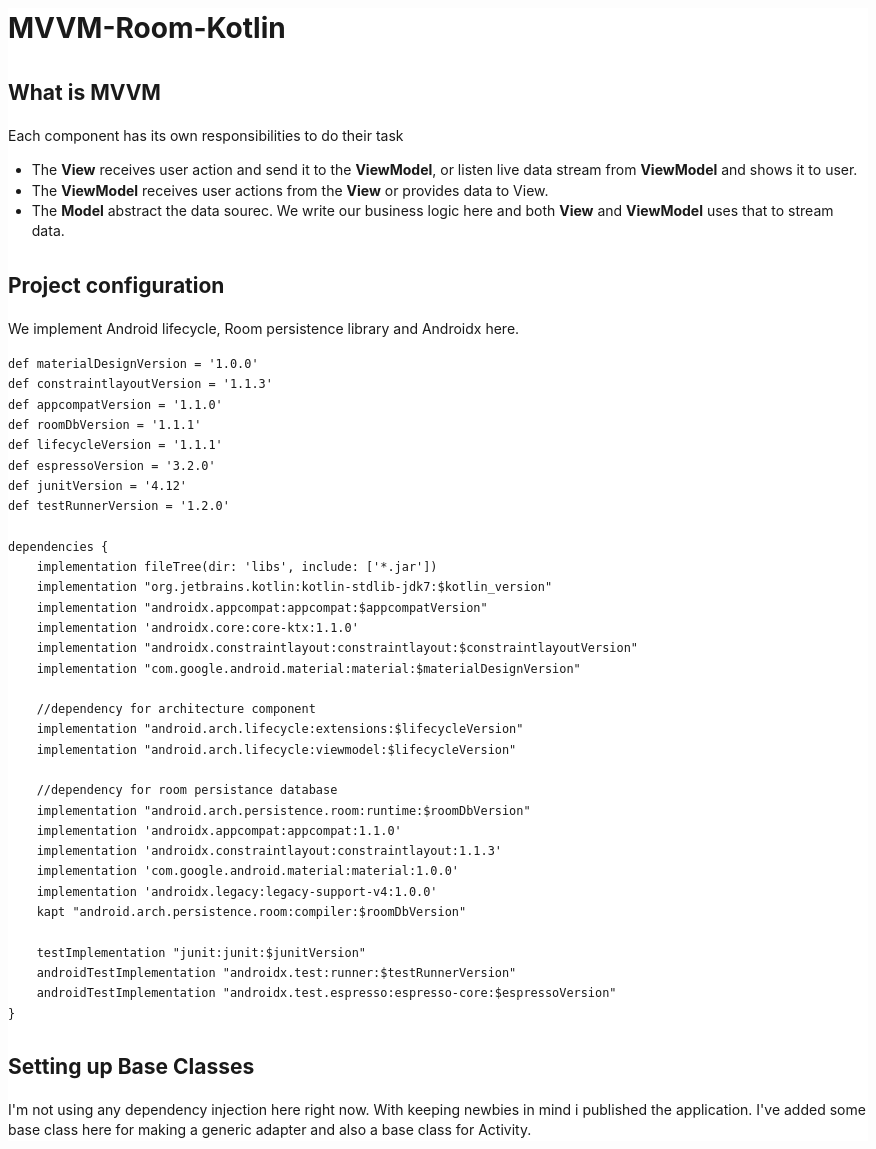 # MVVM-Room-Kotlin
## What is MVVM
Each component has its own responsibilities to do their task

* The **View** receives user action and send it to the **ViewModel**, or listen live data stream from **ViewModel** and shows it to user.
* The **ViewModel** receives user actions from the **View** or provides data to View.
* The **Model** abstract the data sourec. We write our business logic here and both **View** and **ViewModel** uses that to stream data.
## Project configuration
We implement Android lifecycle, Room persistence library and Androidx here.

```
def materialDesignVersion = '1.0.0'
def constraintlayoutVersion = '1.1.3'
def appcompatVersion = '1.1.0'
def roomDbVersion = '1.1.1'
def lifecycleVersion = '1.1.1'
def espressoVersion = '3.2.0'
def junitVersion = '4.12'
def testRunnerVersion = '1.2.0'

dependencies {
    implementation fileTree(dir: 'libs', include: ['*.jar'])
    implementation "org.jetbrains.kotlin:kotlin-stdlib-jdk7:$kotlin_version"
    implementation "androidx.appcompat:appcompat:$appcompatVersion"
    implementation 'androidx.core:core-ktx:1.1.0'
    implementation "androidx.constraintlayout:constraintlayout:$constraintlayoutVersion"
    implementation "com.google.android.material:material:$materialDesignVersion"

    //dependency for architecture component
    implementation "android.arch.lifecycle:extensions:$lifecycleVersion"
    implementation "android.arch.lifecycle:viewmodel:$lifecycleVersion"

    //dependency for room persistance database
    implementation "android.arch.persistence.room:runtime:$roomDbVersion"
    implementation 'androidx.appcompat:appcompat:1.1.0'
    implementation 'androidx.constraintlayout:constraintlayout:1.1.3'
    implementation 'com.google.android.material:material:1.0.0'
    implementation 'androidx.legacy:legacy-support-v4:1.0.0'
    kapt "android.arch.persistence.room:compiler:$roomDbVersion"

    testImplementation "junit:junit:$junitVersion"
    androidTestImplementation "androidx.test:runner:$testRunnerVersion"
    androidTestImplementation "androidx.test.espresso:espresso-core:$espressoVersion"
}
```
## Setting up Base Classes
I'm not using any dependency injection here right now. With keeping newbies in mind i published the application. I've added some base class here for making a generic adapter and also a base class for Activity.
